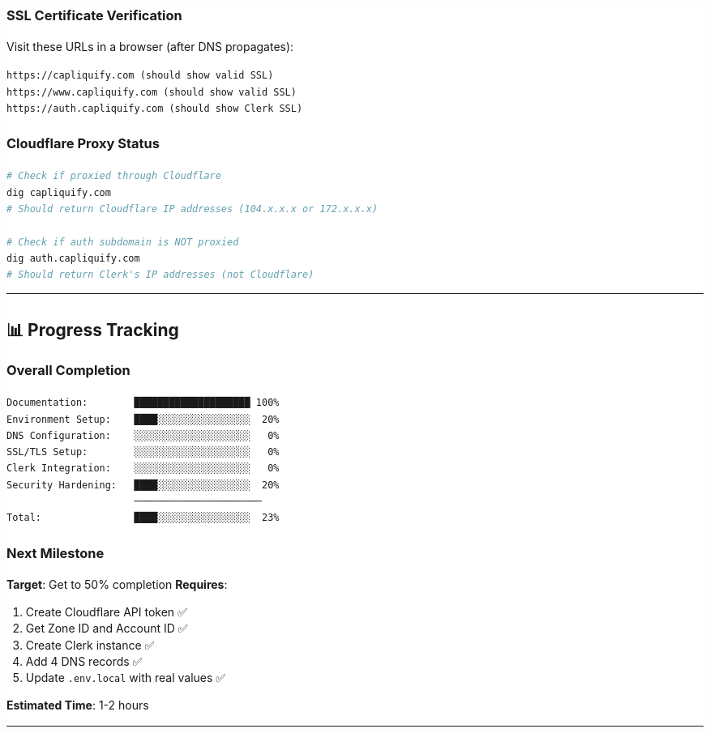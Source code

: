 ```bash
```

### SSL Certificate Verification

Visit these URLs in a browser (after DNS propagates):

```
https://capliquify.com (should show valid SSL)
https://www.capliquify.com (should show valid SSL)
https://auth.capliquify.com (should show Clerk SSL)
```

### Cloudflare Proxy Status

```bash
# Check if proxied through Cloudflare
dig capliquify.com
# Should return Cloudflare IP addresses (104.x.x.x or 172.x.x.x)

# Check if auth subdomain is NOT proxied
dig auth.capliquify.com
# Should return Clerk's IP addresses (not Cloudflare)
```

---

## 📊 Progress Tracking

### Overall Completion

```
Documentation:        ████████████████████ 100%
Environment Setup:    ████░░░░░░░░░░░░░░░░  20%
DNS Configuration:    ░░░░░░░░░░░░░░░░░░░░   0%
SSL/TLS Setup:        ░░░░░░░░░░░░░░░░░░░░   0%
Clerk Integration:    ░░░░░░░░░░░░░░░░░░░░   0%
Security Hardening:   ████░░░░░░░░░░░░░░░░  20%
                      ──────────────────────
Total:                ████░░░░░░░░░░░░░░░░  23%
```

### Next Milestone

**Target**: Get to 50% completion
**Requires**:

1. Create Cloudflare API token ✅
2. Get Zone ID and Account ID ✅
3. Create Clerk instance ✅
4. Add 4 DNS records ✅
5. Update `.env.local` with real values ✅

**Estimated Time**: 1-2 hours

---